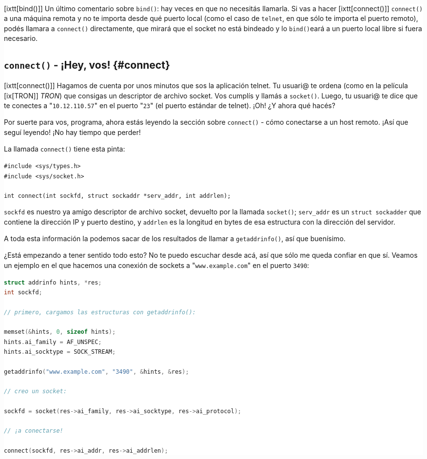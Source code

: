 [ixtt[bind()]] Un último comentario sobre `bind()`: hay veces en que no
necesitás llamarla. Si vas a hacer [ixtt[connect()]] `connect()` a una
máquina remota y no te importa desde qué puerto local (como el caso de
`telnet`, en que sólo te importa el puerto remoto), podés llamara a
`connect()` directamente, que mirará que el socket no está bindeado y lo
`bind()`eará a un puerto local libre si fuera necesario.


## `connect()` - ¡Hey, vos! {#connect}

[ixtt[connect()]] Hagamos de cuenta por unos minutos que sos la
aplicación telnet. Tu usuari@ te ordena (como en la película [ix[TRON]]
_TRON_) que consigas un descriptor de archivo socket. Vos cumplís y
llamás a `socket()`. Luego, tu usuari@ te dice que te conectes a
"`10.12.110.57`" en el puerto "`23`" (el puerto estándar de telnet).
¡Oh! ¿Y ahora qué hacés?

Por suerte para vos, programa, ahora estás leyendo la sección sobre
`connect()` - cómo conectarse a un host remoto. ¡Así que seguí leyendo!
¡No hay tiempo que perder!

La llamada `connect()` tiene esta pinta:

```{.c}
#include <sys/types.h>
#include <sys/socket.h>

int connect(int sockfd, struct sockaddr *serv_addr, int addrlen); 
```

`sockfd` es nuestro ya amigo descriptor de archivo socket, devuelto por
la llamada `socket()`; `serv_addr` es un `struct sockadder` que contiene
la dirección IP y puerto destino, y `addrlen` es la longitud en bytes de
esa estructura con la dirección del servidor.

A toda esta información la podemos sacar de los resultados de llamar a
`getaddrinfo()`, así que buenísimo.

¿Está empezando a tener sentido todo esto? No te puedo escuchar desde
acá, así que sólo me queda confiar en que sí. Veamos un ejemplo en el
que hacemos una conexión de sockets a "`www.example.com`" en el puerto
`3490`:

```{.c .numberLines}
struct addrinfo hints, *res;
int sockfd;

// primero, cargamos las estructuras con getaddrinfo():

memset(&hints, 0, sizeof hints);
hints.ai_family = AF_UNSPEC;
hints.ai_socktype = SOCK_STREAM;

getaddrinfo("www.example.com", "3490", &hints, &res);

// creo un socket:

sockfd = socket(res->ai_family, res->ai_socktype, res->ai_protocol);

// ¡a conectarse!

connect(sockfd, res->ai_addr, res->ai_addrlen);
```
